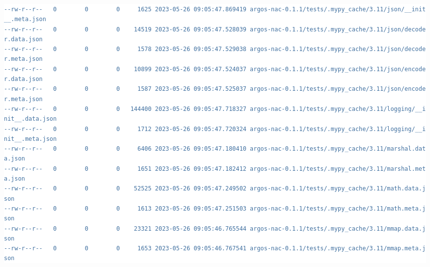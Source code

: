 ```diff
--rw-r--r--   0        0        0     1625 2023-05-26 09:05:47.869419 argos-nac-0.1.1/tests/.mypy_cache/3.11/json/__init__.meta.json
--rw-r--r--   0        0        0    14519 2023-05-26 09:05:47.528039 argos-nac-0.1.1/tests/.mypy_cache/3.11/json/decoder.data.json
--rw-r--r--   0        0        0     1578 2023-05-26 09:05:47.529038 argos-nac-0.1.1/tests/.mypy_cache/3.11/json/decoder.meta.json
--rw-r--r--   0        0        0    10899 2023-05-26 09:05:47.524037 argos-nac-0.1.1/tests/.mypy_cache/3.11/json/encoder.data.json
--rw-r--r--   0        0        0     1587 2023-05-26 09:05:47.525037 argos-nac-0.1.1/tests/.mypy_cache/3.11/json/encoder.meta.json
--rw-r--r--   0        0        0   144400 2023-05-26 09:05:47.718327 argos-nac-0.1.1/tests/.mypy_cache/3.11/logging/__init__.data.json
--rw-r--r--   0        0        0     1712 2023-05-26 09:05:47.720324 argos-nac-0.1.1/tests/.mypy_cache/3.11/logging/__init__.meta.json
--rw-r--r--   0        0        0     6406 2023-05-26 09:05:47.180410 argos-nac-0.1.1/tests/.mypy_cache/3.11/marshal.data.json
--rw-r--r--   0        0        0     1651 2023-05-26 09:05:47.182412 argos-nac-0.1.1/tests/.mypy_cache/3.11/marshal.meta.json
--rw-r--r--   0        0        0    52525 2023-05-26 09:05:47.249502 argos-nac-0.1.1/tests/.mypy_cache/3.11/math.data.json
--rw-r--r--   0        0        0     1613 2023-05-26 09:05:47.251503 argos-nac-0.1.1/tests/.mypy_cache/3.11/math.meta.json
--rw-r--r--   0        0        0    23321 2023-05-26 09:05:46.765544 argos-nac-0.1.1/tests/.mypy_cache/3.11/mmap.data.json
--rw-r--r--   0        0        0     1653 2023-05-26 09:05:46.767541 argos-nac-0.1.1/tests/.mypy_cache/3.11/mmap.meta.json
